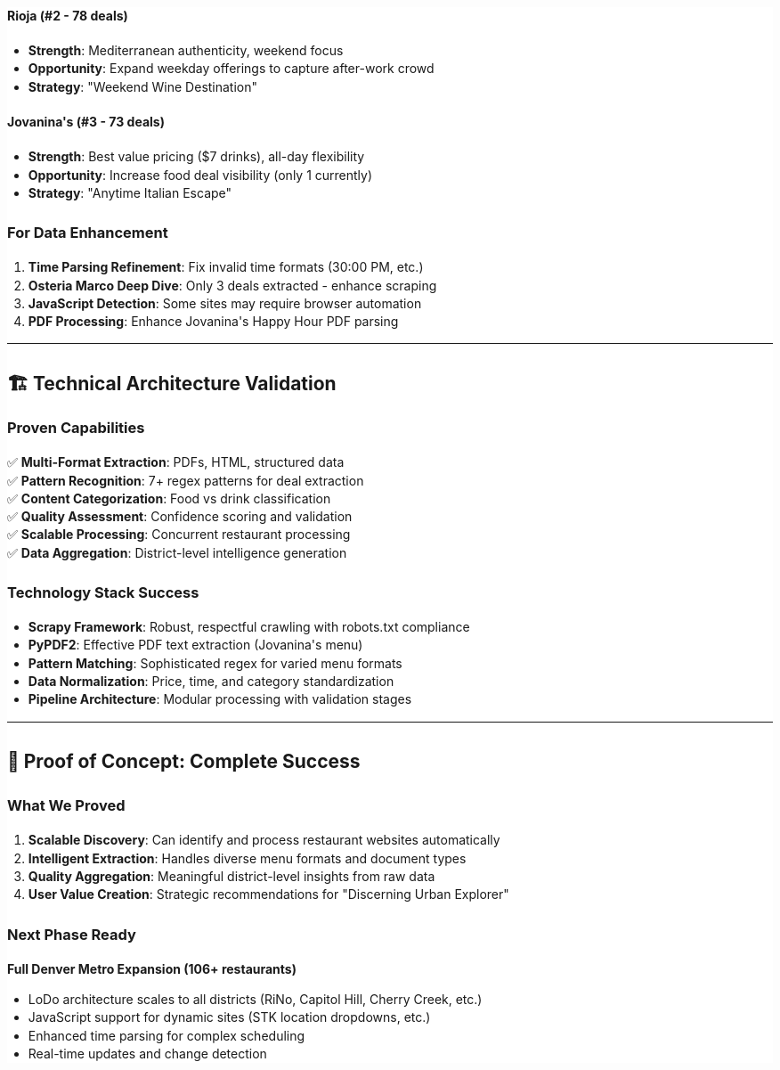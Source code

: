 #### Rioja (#2 - 78 deals)  
- **Strength**: Mediterranean authenticity, weekend focus
- **Opportunity**: Expand weekday offerings to capture after-work crowd
- **Strategy**: "Weekend Wine Destination"

#### Jovanina's (#3 - 73 deals)
- **Strength**: Best value pricing ($7 drinks), all-day flexibility
- **Opportunity**: Increase food deal visibility (only 1 currently)
- **Strategy**: "Anytime Italian Escape"

### For Data Enhancement
1. **Time Parsing Refinement**: Fix invalid time formats (30:00 PM, etc.)
2. **Osteria Marco Deep Dive**: Only 3 deals extracted - enhance scraping
3. **JavaScript Detection**: Some sites may require browser automation
4. **PDF Processing**: Enhance Jovanina's Happy Hour PDF parsing

---

## 🏗️ Technical Architecture Validation

### Proven Capabilities
✅ **Multi-Format Extraction**: PDFs, HTML, structured data  
✅ **Pattern Recognition**: 7+ regex patterns for deal extraction  
✅ **Content Categorization**: Food vs drink classification  
✅ **Quality Assessment**: Confidence scoring and validation  
✅ **Scalable Processing**: Concurrent restaurant processing  
✅ **Data Aggregation**: District-level intelligence generation  

### Technology Stack Success
- **Scrapy Framework**: Robust, respectful crawling with robots.txt compliance
- **PyPDF2**: Effective PDF text extraction (Jovanina's menu)
- **Pattern Matching**: Sophisticated regex for varied menu formats
- **Data Normalization**: Price, time, and category standardization
- **Pipeline Architecture**: Modular processing with validation stages

---

## 🚀 Proof of Concept: Complete Success

### What We Proved
1. **Scalable Discovery**: Can identify and process restaurant websites automatically
2. **Intelligent Extraction**: Handles diverse menu formats and document types
3. **Quality Aggregation**: Meaningful district-level insights from raw data
4. **User Value Creation**: Strategic recommendations for "Discerning Urban Explorer"

### Next Phase Ready
**Full Denver Metro Expansion (106+ restaurants)**
- LoDo architecture scales to all districts (RiNo, Capitol Hill, Cherry Creek, etc.)
- JavaScript support for dynamic sites (STK location dropdowns, etc.)
- Enhanced time parsing for complex scheduling
- Real-time updates and change detection
